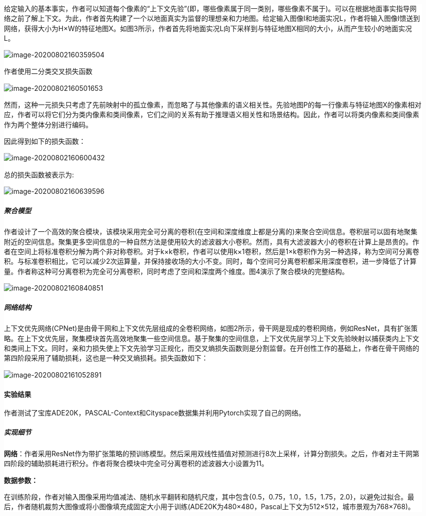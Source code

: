 给定输入的基本事实，作者可以知道每个像素的“上下文先验”(即，哪些像素属于同一类别，哪些像素不属于)。可以在根据地面事实指导网络之前了解上下文。为此，作者首先构建了一个以地面真实为监督的理想亲和力地图。给定输入图像I和地面实况L，作者将输入图像I馈送到网络，获得大小为H×W的特征地图X。如图3所示，作者首先将地面实况L向下采样到与特征地图X相同的大小，从而产生较小的地面实况L。

![image-20200802160359504](D:\MarkDown\DeepLearning\img\image-20200802160359504.png)

作者使用二分类交叉损失函数

![image-20200802160501653](D:\MarkDown\DeepLearning\img\image-20200802160501653.png)

然而，这种一元损失只考虑了先前映射中的孤立像素，而忽略了与其他像素的语义相关性。先验地图P的每一行像素与特征地图X的像素相对应，作者可以将它们分为类内像素和类间像素，它们之间的关系有助于推理语义相关性和场景结构。因此，作者可以将类内像素和类间像素作为两个整体分别进行编码。

因此得到如下的损失函数：

![image-20200802160600432](D:\MarkDown\DeepLearning\img\image-20200802160600432.png)

总的损失函数被表示为:

![image-20200802160639596](D:\MarkDown\DeepLearning\img\image-20200802160639596.png)

##### 聚合模型

作者设计了一个高效的聚合模块，该模块采用完全可分离的卷积(在空间和深度维度上都是分离的)来聚合空间信息。卷积层可以固有地聚集附近的空间信息。聚集更多空间信息的一种自然方法是使用较大的滤波器大小卷积。然而，具有大滤波器大小的卷积在计算上是昂贵的。作者在空间上将标准卷积分解为两个非对称卷积。对于k×k卷积，作者可以使用k×1卷积，然后是1×k卷积作为另一种选择，称为空间可分离卷积。与标准卷积相比，它可以减少2次运算量，并保持接收场的大小不变。同时，每个空间可分离卷积都采用深度卷积，进一步降低了计算量。作者称这种可分离卷积为完全可分离卷积，同时考虑了空间和深度两个维度。图4演示了聚合模块的完整结构。

![image-20200802160840851](D:\MarkDown\DeepLearning\img\image-20200802160840851.png)

##### 网络结构

上下文优先网络(CPNet)是由骨干网和上下文优先层组成的全卷积网络，如图2所示，骨干网是现成的卷积网络，例如ResNet，具有扩张策略。在上下文优先层，聚集模块首先高效地聚集一些空间信息。基于聚集的空间信息，上下文优先层学习上下文先验映射以捕获类内上下文和类间上下文。同时，亲和力损失使上下文先验学习正规化，而交叉熵损失函数则是分割监督。在开创性工作的基础上，作者在骨干网络的第四阶段采用了辅助损耗，这也是一种交叉熵损耗。损失函数如下：

![image-20200802161052891](D:\MarkDown\DeepLearning\img\image-20200802161052891.png)



#### 实验结果

作者测试了宝库ADE20K，PASCAL-Context和Cityspace数据集并利用Pytorch实现了自己的网络。

##### 实现细节



**网络**：作者采用ResNet作为带扩张策略的预训练模型。然后采用双线性插值对预测进行8次上采样，计算分割损失。之后，作者对主干网第四阶段的辅助损耗进行积分。作者将聚合模块中完全可分离卷积的滤波器大小设置为11。



**数据参数：**

在训练阶段，作者对输入图像采用均值减法、随机水平翻转和随机尺度，其中包含{0.5，0.75，1.0，1.5，1.75，2.0}，以避免过拟合。最后，作者随机裁剪大图像或将小图像填充成固定大小用于训练(ADE20K为480×480，Pascal上下文为512×512，城市景观为768×768)。


